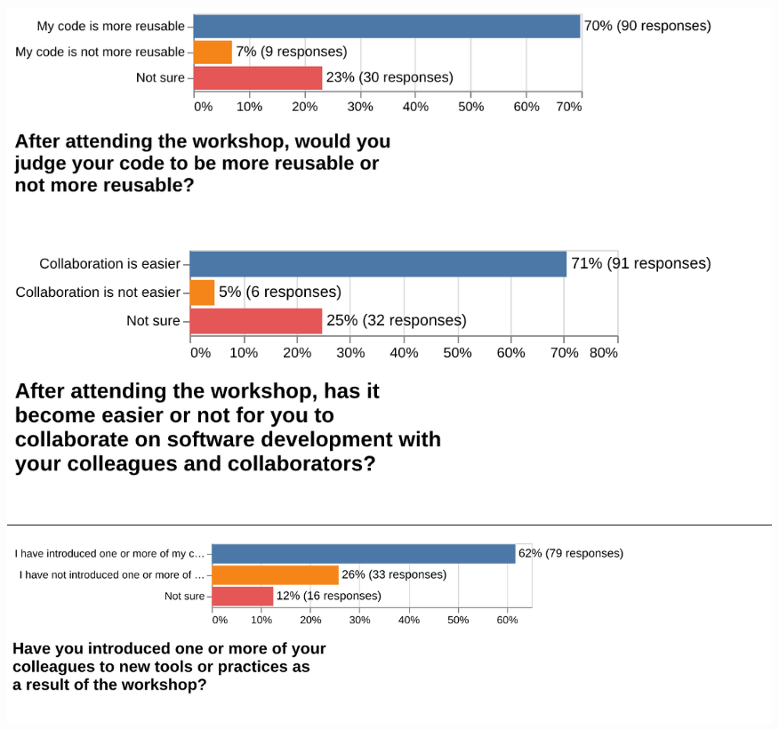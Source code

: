
<img src="img/2024-post-workshop-survey/reusable.png"
     alt="Plot about whether code is more reusable"
     style="width: 800px;"/>

<img src="img/2024-post-workshop-survey/collaboration.png"
     alt="Plot about whether collaboration is easier"
     style="width: 800px;"/>

---

<img src="img/2024-post-workshop-survey/colleagues.png"
     alt="Plot about whether colleagues have been introduced"
     style="width: 700px;"/>
